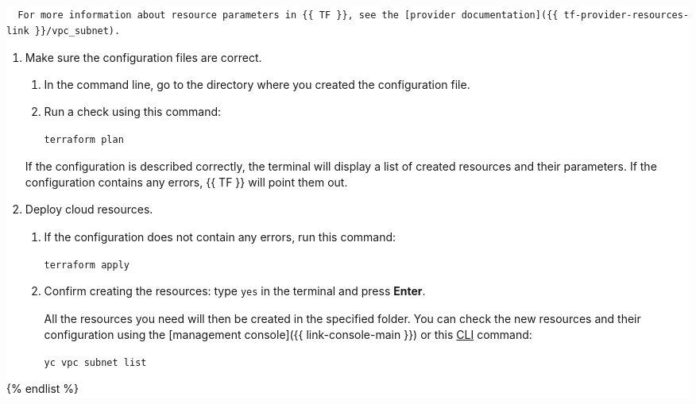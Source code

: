       For more information about resource parameters in {{ TF }}, see the [provider documentation]({{ tf-provider-resources-link }}/vpc_subnet).

   1. Make sure the configuration files are correct.

      1. In the command line, go to the directory where you created the configuration file.
      1. Run a check using this command:

         ```
         terraform plan
         ```

      If the configuration is described correctly, the terminal will display a list of created resources and their parameters. If the configuration contains any errors, {{ TF }} will point them out.

   1. Deploy cloud resources.

      1. If the configuration does not contain any errors, run this command:

         ```
         terraform apply
         ```

      1. Confirm creating the resources: type `yes` in the terminal and press **Enter**.

         All the resources you need will then be created in the specified folder. You can check the new resources and their configuration using the [management console]({{ link-console-main }}) or this [CLI](../../cli/quickstart.md) command:

         ```
         yc vpc subnet list
         ```

{% endlist %}
